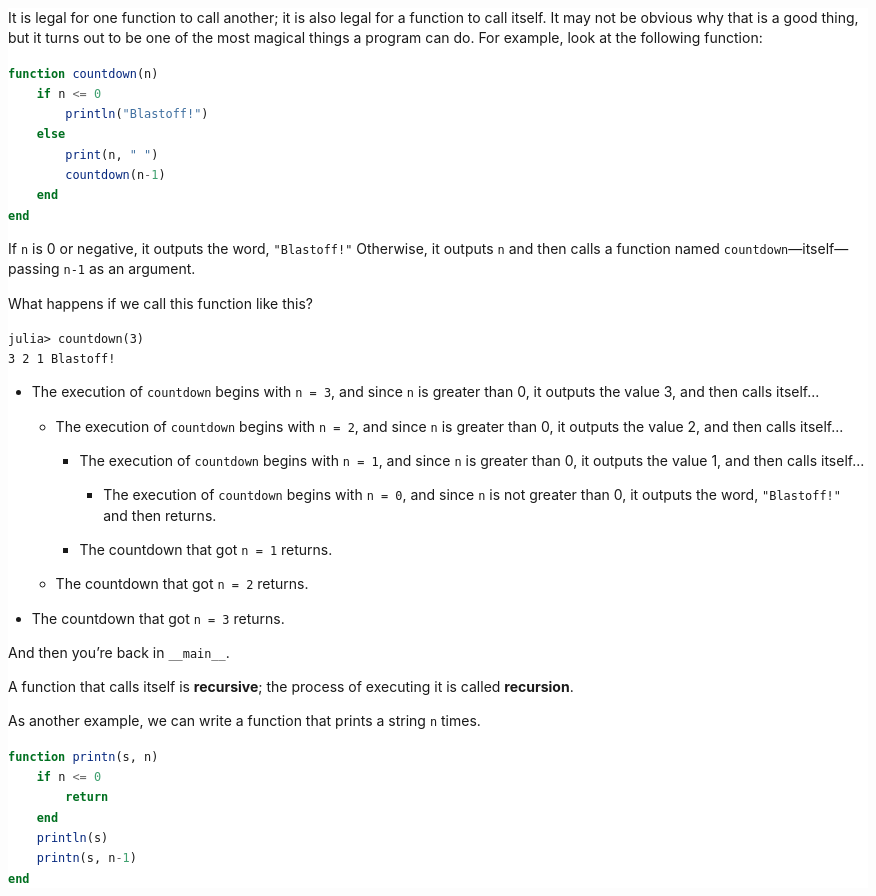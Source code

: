 It is legal for one function to call another; it is also legal for a function to call itself. It may not be obvious why that is a good thing, but it turns out to be one of the most magical things a program can do. For example, look at the following function:

```julia
function countdown(n)
    if n <= 0
        println("Blastoff!")
    else
        print(n, " ")
        countdown(n-1)
    end
end
```

If `n` is 0 or negative, it outputs the word, `"Blastoff!"` Otherwise, it outputs `n` and then calls a function named `countdown`—itself—passing `n-1` as an argument.

What happens if we call this function like this?

```jldoctest
julia> countdown(3)
3 2 1 Blastoff!
```

* The execution of `countdown` begins with `n = 3`, and since `n` is greater than 0, it outputs the value 3, and then calls itself...

  * The execution of `countdown` begins with `n = 2`, and since `n` is greater than 0, it outputs the value 2, and then calls itself...

    * The execution of `countdown` begins with `n = 1`, and since `n` is greater than 0, it outputs the value 1, and then calls itself...

      * The execution of `countdown` begins with `n = 0`, and since `n` is not greater than 0, it outputs the word, `"Blastoff!"` and then returns.

    * The countdown that got `n = 1` returns.

  * The countdown that got `n = 2` returns.

* The countdown that got `n = 3` returns.

And then you’re back in `__main__`.

A function that calls itself is **recursive**; the process of executing it is called **recursion**.

As another example, we can write a function that prints a string ``n`` times.

```julia
function printn(s, n)
    if n <= 0
        return
    end
    println(s)
    printn(s, n-1)
end
```
